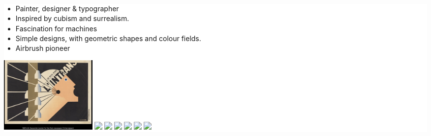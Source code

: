 - Painter, designer & typographer
- Inspired by cubism and surrealism.
- Fascination for machines
- Simple designs, with geometric shapes and colour fields.
- Airbrush pioneer

<img src="assets/notes/semester-2/visual-design-2/history/artists/am-cassandre/artwork-1.png" width="180" />
<img src="assets/notes/semester-2/visual-design-2/history
/artists/am-cassandre/artwork-2.png" width="180" />
<img src="assets/notes/semester-2/visual-design-2/history
/artists/am-cassandre/artwork-3.png" width="180" />
<img src="assets/notes/semester-2/visual-design-2/history
/artists/am-cassandre/artwork-4.png" width="180" />
<img src="assets/notes/semester-2/visual-design-2/history
/artists/am-cassandre/artwork-5.png" width="180" />
<img src="assets/notes/semester-2/visual-design-2/history
/artists/am-cassandre/artwork-6.png" width="180" />
<img src="assets/notes/semester-2/visual-design-2/history
/artists/am-cassandre/artwork-7.png" width="180" />